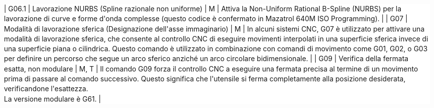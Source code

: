 | G06.1          | Lavorazione NURBS (Spline razionale non uniforme)                                       | M       | Attiva la Non-Uniform Rational B-Spline (NURBS) per la lavorazione di curve e forme d'onda complesse (questo codice è confermato in Mazatrol 640M ISO Programming).                                                                                                                                                                                                                                                                                                                                                                                                                                                                                                                                                                                                                                                                                                                                                                                                                                                                                                                                                                                                                                                                                                                                                                                                                                                                                                                                                                                                                                                                                                                                                                                                                                                                                                                  |
| G07            | Modalità di lavorazione sferica (Designazione dell'asse immaginario)                    | M       | In alcuni sistemi CNC, G07 è utilizzato per attivare una modalità di lavorazione sferica, che consente al controllo CNC di eseguire movimenti interpolati in una superficie sferica invece di una superficie piana o cilindrica. Questo comando è utilizzato in combinazione con comandi di movimento come G01, G02, o G03 per definire un percorso che segue un arco sferico anziché un arco circolare bidimensionale.                                                                                                                                                                                                                                                                                                                                                                                                                                                                                                                                                                                                                                                                                                                                                                                                                                                                                                                                                                                                                                                                                                                                                                                                                                                                                                                                                                                                                                                              |
| G09            | Verifica della fermata esatta, non modulare                                             | M, T    | Il comando G09 forza il controllo CNC a eseguire una fermata precisa al termine di un movimento prima di passare al comando successivo. Questo significa che l'utensile si ferma completamente alla posizione desiderata, verificandone l'esattezza.<br>La versione modulare è G61.                                                                                                                                                                                                                                                                                                                                                                                                                                                                                                                                                                                                                                                                                                                                                                                                                                                                                                                                                                                                                                                                                                                                                                                                                                                                                                                                                                                                                                                                                                                                                                                                  |
